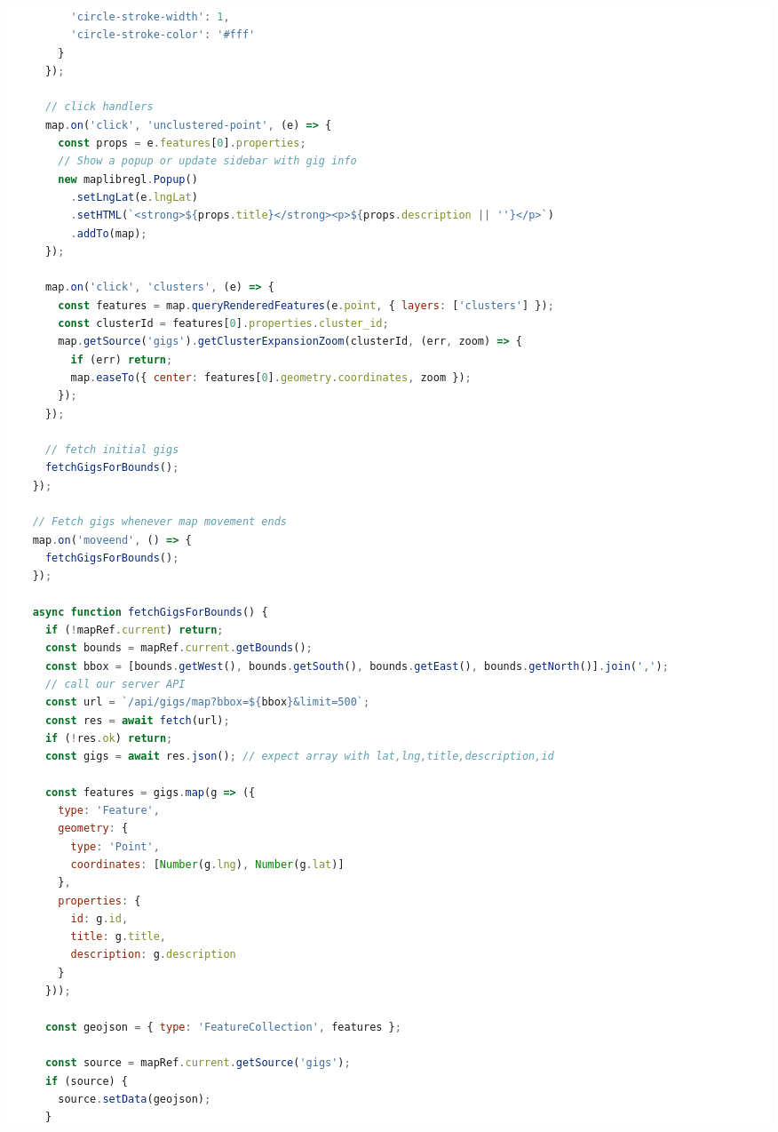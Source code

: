 ```javascript
          'circle-stroke-width': 1,
          'circle-stroke-color': '#fff'
        }
      });

      // click handlers
      map.on('click', 'unclustered-point', (e) => {
        const props = e.features[0].properties;
        // Show a popup or update sidebar with gig info
        new maplibregl.Popup()
          .setLngLat(e.lngLat)
          .setHTML(`<strong>${props.title}</strong><p>${props.description || ''}</p>`)
          .addTo(map);
      });

      map.on('click', 'clusters', (e) => {
        const features = map.queryRenderedFeatures(e.point, { layers: ['clusters'] });
        const clusterId = features[0].properties.cluster_id;
        map.getSource('gigs').getClusterExpansionZoom(clusterId, (err, zoom) => {
          if (err) return;
          map.easeTo({ center: features[0].geometry.coordinates, zoom });
        });
      });

      // fetch initial gigs
      fetchGigsForBounds();
    });

    // Fetch gigs whenever map movement ends
    map.on('moveend', () => {
      fetchGigsForBounds();
    });

    async function fetchGigsForBounds() {
      if (!mapRef.current) return;
      const bounds = mapRef.current.getBounds();
      const bbox = [bounds.getWest(), bounds.getSouth(), bounds.getEast(), bounds.getNorth()].join(',');
      // call our server API
      const url = `/api/gigs/map?bbox=${bbox}&limit=500`;
      const res = await fetch(url);
      if (!res.ok) return;
      const gigs = await res.json(); // expect array with lat,lng,title,description,id

      const features = gigs.map(g => ({
        type: 'Feature',
        geometry: {
          type: 'Point',
          coordinates: [Number(g.lng), Number(g.lat)]
        },
        properties: {
          id: g.id,
          title: g.title,
          description: g.description
        }
      }));

      const geojson = { type: 'FeatureCollection', features };

      const source = mapRef.current.getSource('gigs');
      if (source) {
        source.setData(geojson);
      }
```